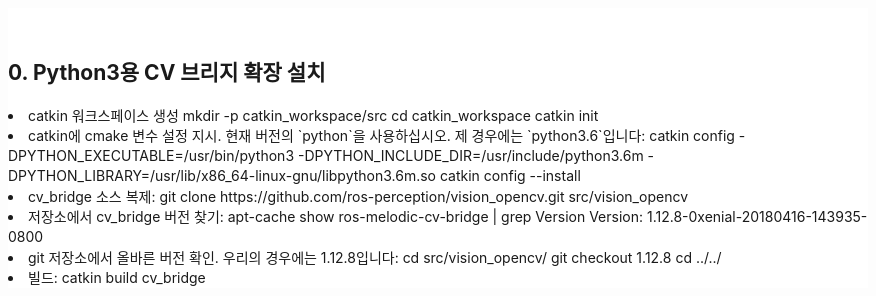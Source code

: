 <br/>

## 0. Python3용 CV 브리지 확장 설치

<List>

<li> catkin 워크스페이스 생성

<LessonCodeWrapper language="bash" codeClass="big-code">
mkdir -p catkin_workspace/src
cd catkin_workspace
catkin init
</LessonCodeWrapper>

</li>

<li> catkin에 cmake 변수 설정 지시. 현재 버전의 `python`을 사용하십시오. 제 경우에는 `python3.6`입니다:

<LessonCodeWrapper language="bash" codeClass="big-code">
catkin config -DPYTHON_EXECUTABLE=/usr/bin/python3 -DPYTHON_INCLUDE_DIR=/usr/include/python3.6m -DPYTHON_LIBRARY=/usr/lib/x86_64-linux-gnu/libpython3.6m.so
catkin config --install
</LessonCodeWrapper>

</li>

<li> cv_bridge 소스 복제:

<LessonCodeWrapper language="bash" codeClass="big-code">
git clone https://github.com/ros-perception/vision_opencv.git src/vision_opencv
</LessonCodeWrapper>

</li>

<li> 저장소에서 cv_bridge 버전 찾기:

<LessonCodeWrapper language="bash" codeClass="big-code">
apt-cache show ros-melodic-cv-bridge | grep Version
    Version: 1.12.8-0xenial-20180416-143935-0800
</LessonCodeWrapper>

</li>

<li> git 저장소에서 올바른 버전 확인. 우리의 경우에는 1.12.8입니다:

<LessonCodeWrapper language="bash">
cd src/vision_opencv/
git checkout 1.12.8
cd ../../
</LessonCodeWrapper>

</li>

<li> 빌드:

<LessonCodeWrapper language="bash">
catkin build cv_bridge
</LessonCodeWrapper>
